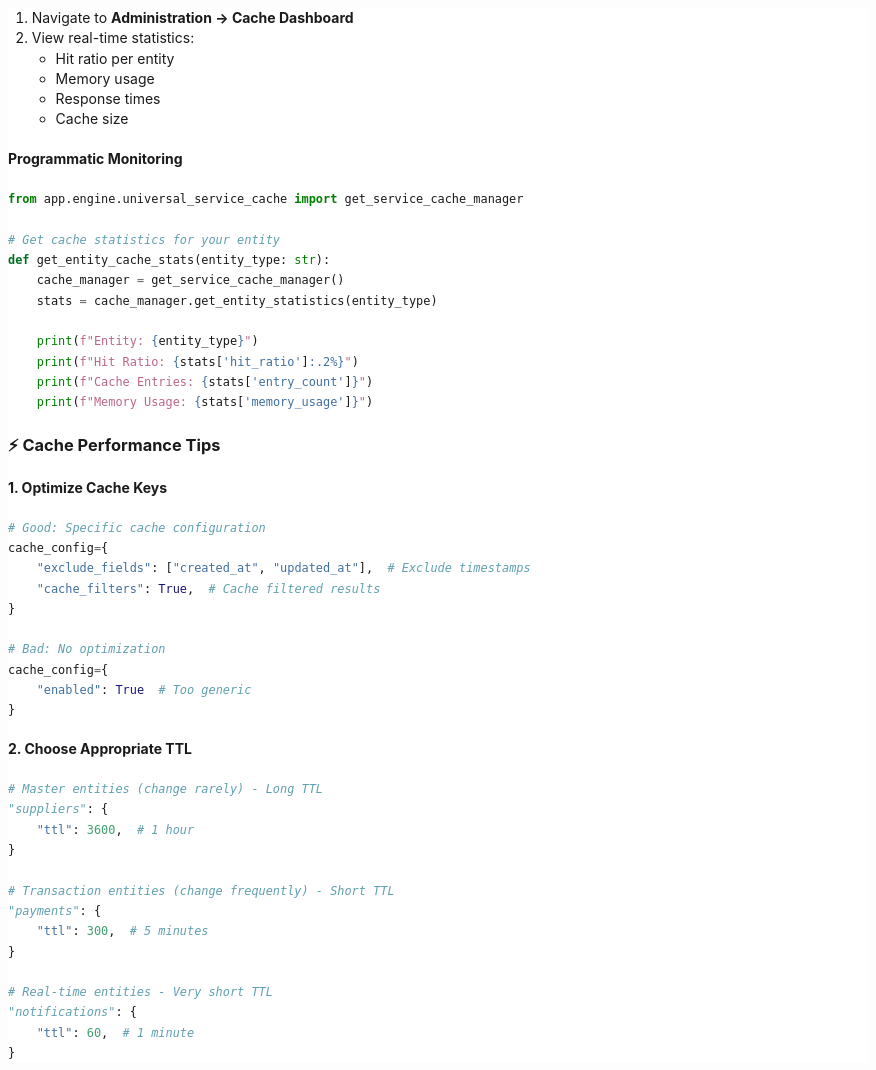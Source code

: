 1. Navigate to **Administration → Cache Dashboard**
2. View real-time statistics:
   - Hit ratio per entity
   - Memory usage
   - Response times
   - Cache size

#### **Programmatic Monitoring**

```python
from app.engine.universal_service_cache import get_service_cache_manager

# Get cache statistics for your entity
def get_entity_cache_stats(entity_type: str):
    cache_manager = get_service_cache_manager()
    stats = cache_manager.get_entity_statistics(entity_type)
    
    print(f"Entity: {entity_type}")
    print(f"Hit Ratio: {stats['hit_ratio']:.2%}")
    print(f"Cache Entries: {stats['entry_count']}")
    print(f"Memory Usage: {stats['memory_usage']}")
```

### **⚡ Cache Performance Tips**

#### **1. Optimize Cache Keys**

```python
# Good: Specific cache configuration
cache_config={
    "exclude_fields": ["created_at", "updated_at"],  # Exclude timestamps
    "cache_filters": True,  # Cache filtered results
}

# Bad: No optimization
cache_config={
    "enabled": True  # Too generic
}
```

#### **2. Choose Appropriate TTL**

```python
# Master entities (change rarely) - Long TTL
"suppliers": {
    "ttl": 3600,  # 1 hour
}

# Transaction entities (change frequently) - Short TTL
"payments": {
    "ttl": 300,  # 5 minutes
}

# Real-time entities - Very short TTL
"notifications": {
    "ttl": 60,  # 1 minute
}
```
